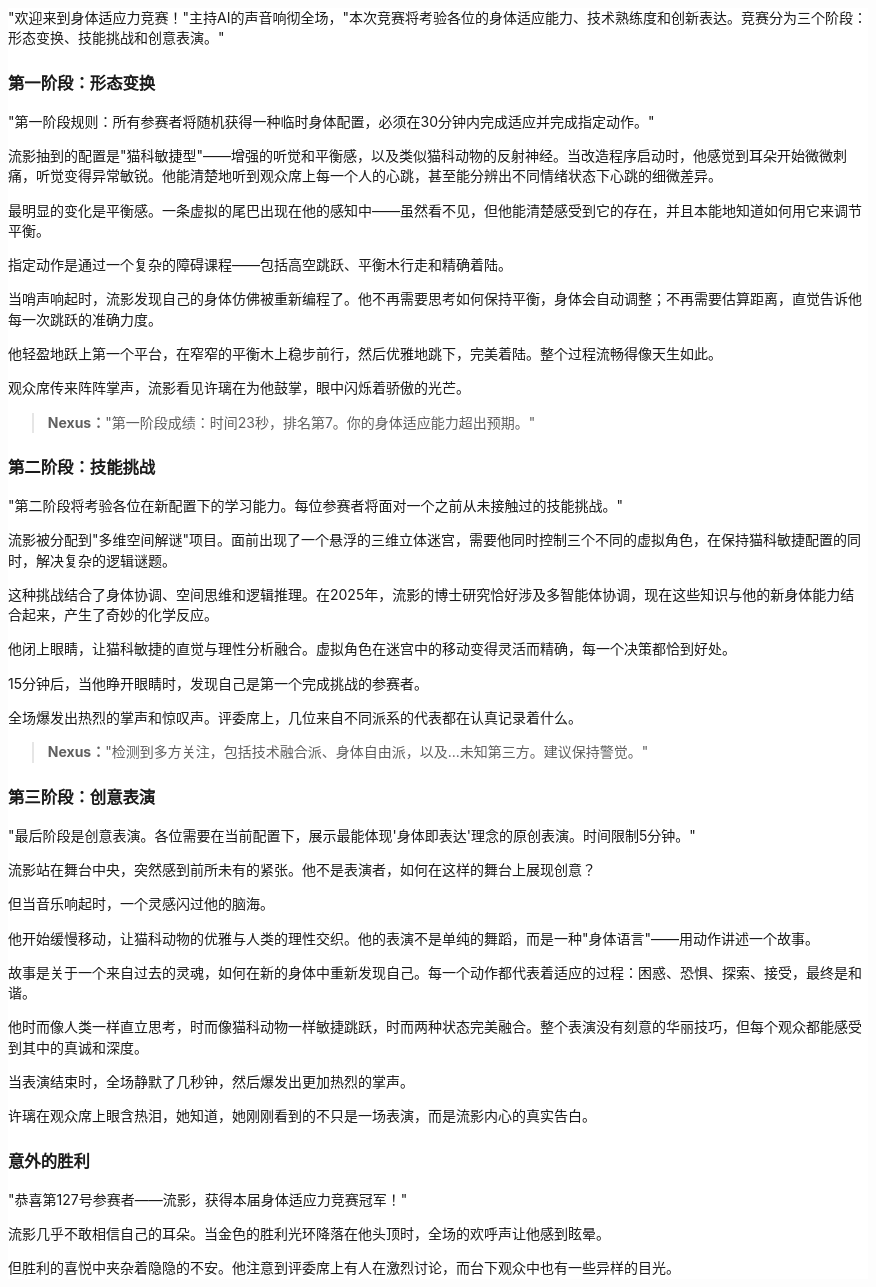 "欢迎来到身体适应力竞赛！"主持AI的声音响彻全场，"本次竞赛将考验各位的身体适应能力、技术熟练度和创新表达。竞赛分为三个阶段：形态变换、技能挑战和创意表演。"

### 第一阶段：形态变换

"第一阶段规则：所有参赛者将随机获得一种临时身体配置，必须在30分钟内完成适应并完成指定动作。"

流影抽到的配置是"猫科敏捷型"——增强的听觉和平衡感，以及类似猫科动物的反射神经。当改造程序启动时，他感觉到耳朵开始微微刺痛，听觉变得异常敏锐。他能清楚地听到观众席上每一个人的心跳，甚至能分辨出不同情绪状态下心跳的细微差异。

最明显的变化是平衡感。一条虚拟的尾巴出现在他的感知中——虽然看不见，但他能清楚感受到它的存在，并且本能地知道如何用它来调节平衡。

指定动作是通过一个复杂的障碍课程——包括高空跳跃、平衡木行走和精确着陆。

当哨声响起时，流影发现自己的身体仿佛被重新编程了。他不再需要思考如何保持平衡，身体会自动调整；不再需要估算距离，直觉告诉他每一次跳跃的准确力度。

他轻盈地跃上第一个平台，在窄窄的平衡木上稳步前行，然后优雅地跳下，完美着陆。整个过程流畅得像天生如此。

观众席传来阵阵掌声，流影看见许璃在为他鼓掌，眼中闪烁着骄傲的光芒。

> **Nexus：**"第一阶段成绩：时间23秒，排名第7。你的身体适应能力超出预期。"

### 第二阶段：技能挑战

"第二阶段将考验各位在新配置下的学习能力。每位参赛者将面对一个之前从未接触过的技能挑战。"

流影被分配到"多维空间解谜"项目。面前出现了一个悬浮的三维立体迷宫，需要他同时控制三个不同的虚拟角色，在保持猫科敏捷配置的同时，解决复杂的逻辑谜题。

这种挑战结合了身体协调、空间思维和逻辑推理。在2025年，流影的博士研究恰好涉及多智能体协调，现在这些知识与他的新身体能力结合起来，产生了奇妙的化学反应。

他闭上眼睛，让猫科敏捷的直觉与理性分析融合。虚拟角色在迷宫中的移动变得灵活而精确，每一个决策都恰到好处。

15分钟后，当他睁开眼睛时，发现自己是第一个完成挑战的参赛者。

全场爆发出热烈的掌声和惊叹声。评委席上，几位来自不同派系的代表都在认真记录着什么。

> **Nexus：**"检测到多方关注，包括技术融合派、身体自由派，以及...未知第三方。建议保持警觉。"

### 第三阶段：创意表演

"最后阶段是创意表演。各位需要在当前配置下，展示最能体现'身体即表达'理念的原创表演。时间限制5分钟。"

流影站在舞台中央，突然感到前所未有的紧张。他不是表演者，如何在这样的舞台上展现创意？

但当音乐响起时，一个灵感闪过他的脑海。

他开始缓慢移动，让猫科动物的优雅与人类的理性交织。他的表演不是单纯的舞蹈，而是一种"身体语言"——用动作讲述一个故事。

故事是关于一个来自过去的灵魂，如何在新的身体中重新发现自己。每一个动作都代表着适应的过程：困惑、恐惧、探索、接受，最终是和谐。

他时而像人类一样直立思考，时而像猫科动物一样敏捷跳跃，时而两种状态完美融合。整个表演没有刻意的华丽技巧，但每个观众都能感受到其中的真诚和深度。

当表演结束时，全场静默了几秒钟，然后爆发出更加热烈的掌声。

许璃在观众席上眼含热泪，她知道，她刚刚看到的不只是一场表演，而是流影内心的真实告白。

### 意外的胜利

"恭喜第127号参赛者——流影，获得本届身体适应力竞赛冠军！"

流影几乎不敢相信自己的耳朵。当金色的胜利光环降落在他头顶时，全场的欢呼声让他感到眩晕。

但胜利的喜悦中夹杂着隐隐的不安。他注意到评委席上有人在激烈讨论，而台下观众中也有一些异样的目光。
